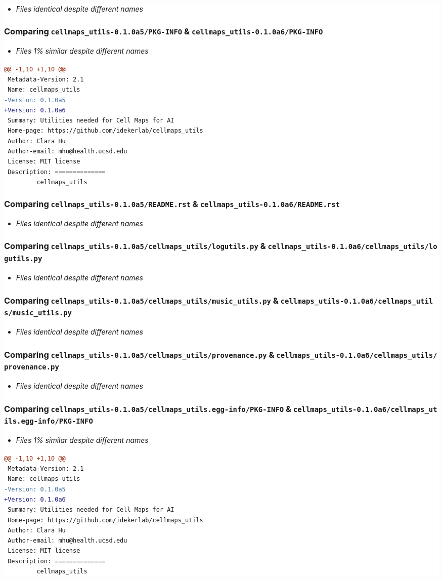  * *Files identical despite different names*

### Comparing `cellmaps_utils-0.1.0a5/PKG-INFO` & `cellmaps_utils-0.1.0a6/PKG-INFO`

 * *Files 1% similar despite different names*

```diff
@@ -1,10 +1,10 @@
 Metadata-Version: 2.1
 Name: cellmaps_utils
-Version: 0.1.0a5
+Version: 0.1.0a6
 Summary: Utilities needed for Cell Maps for AI
 Home-page: https://github.com/idekerlab/cellmaps_utils
 Author: Clara Hu
 Author-email: mhu@health.ucsd.edu
 License: MIT license
 Description: ==============
         cellmaps_utils
```

### Comparing `cellmaps_utils-0.1.0a5/README.rst` & `cellmaps_utils-0.1.0a6/README.rst`

 * *Files identical despite different names*

### Comparing `cellmaps_utils-0.1.0a5/cellmaps_utils/logutils.py` & `cellmaps_utils-0.1.0a6/cellmaps_utils/logutils.py`

 * *Files identical despite different names*

### Comparing `cellmaps_utils-0.1.0a5/cellmaps_utils/music_utils.py` & `cellmaps_utils-0.1.0a6/cellmaps_utils/music_utils.py`

 * *Files identical despite different names*

### Comparing `cellmaps_utils-0.1.0a5/cellmaps_utils/provenance.py` & `cellmaps_utils-0.1.0a6/cellmaps_utils/provenance.py`

 * *Files identical despite different names*

### Comparing `cellmaps_utils-0.1.0a5/cellmaps_utils.egg-info/PKG-INFO` & `cellmaps_utils-0.1.0a6/cellmaps_utils.egg-info/PKG-INFO`

 * *Files 1% similar despite different names*

```diff
@@ -1,10 +1,10 @@
 Metadata-Version: 2.1
 Name: cellmaps-utils
-Version: 0.1.0a5
+Version: 0.1.0a6
 Summary: Utilities needed for Cell Maps for AI
 Home-page: https://github.com/idekerlab/cellmaps_utils
 Author: Clara Hu
 Author-email: mhu@health.ucsd.edu
 License: MIT license
 Description: ==============
         cellmaps_utils
```
